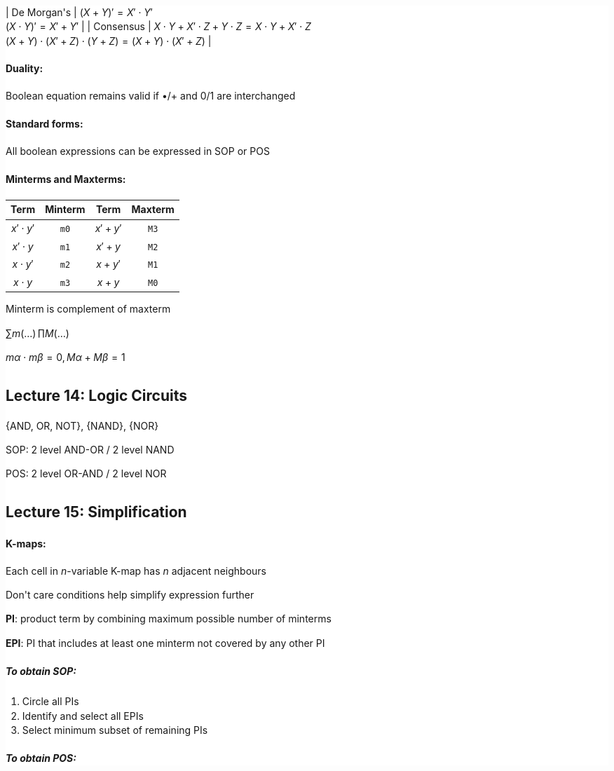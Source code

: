 | De Morgan's  | $(X + Y)' = X' \cdot Y'$<br />$(X \cdot Y)' = X' + Y'$       |
| Consensus    | $X \cdot Y + X' \cdot Z + Y \cdot Z = X \cdot Y + X' \cdot Z$<br />$(X + Y) \cdot (X' + Z) \cdot (Y + Z) = (X + Y) \cdot (X' + Z)$ |

#### Duality:

Boolean equation remains valid if $\bullet/+$ and $0/1$ are interchanged

#### Standard forms:

All boolean expressions can be expressed in SOP or POS

#### Minterms and Maxterms:

|     Term     | Minterm |   Term   | Maxterm |
| :----------: | :-----: | :------: | :-----: |
| $x'\cdot y'$ |  `m0`   | $x'+ y'$ |  `M3`   |
| $x'\cdot y$  |  `m1`   | $x' + y$ |  `M2`   |
| $x \cdot y'$ |  `m2`   | $x + y'$ |  `M1`   |
| $x \cdot y$  |  `m3`   | $x + y$  |  `M0`   |

Minterm is complement of maxterm

$\displaystyle \sum m(\dots) \, \prod M(\dots)$

$m\alpha \cdot m\beta = 0, \, M\alpha + M\beta = 1$

## Lecture 14: Logic Circuits

$\{\text{AND, OR, NOT}\}$, $\{\text{NAND}\}$, $\{\text{NOR}\}$

SOP: 2 level AND-OR  / 2 level NAND

POS: 2 level OR-AND / 2 level NOR

## Lecture 15: Simplification

#### K-maps:

Each cell in $n$-variable K-map has $n$ adjacent neighbours

Don't care conditions help simplify expression further

**PI**: product term by combining maximum possible number of minterms

**EPI**: PI that includes at least one minterm not covered by any other PI

##### To obtain SOP:

1. Circle all PIs
2. Identify and select all EPIs
3. Select minimum subset of remaining PIs

##### To obtain POS:
